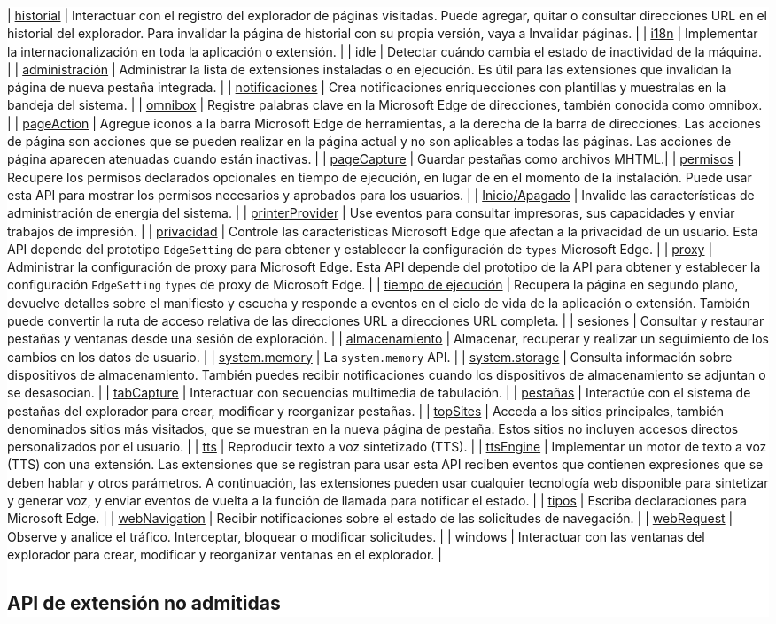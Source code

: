 | [historial](https://developer.chrome.com/extensions/history) | Interactuar con el registro del explorador de páginas visitadas. Puede agregar, quitar o consultar direcciones URL en el historial del explorador. Para invalidar la página de historial con su propia versión, vaya a Invalidar páginas. |
| [i18n](https://developer.chrome.com/extensions/i18n) | Implementar la internacionalización en toda la aplicación o extensión. |
| [idle](https://developer.chrome.com/extensions/idle) | Detectar cuándo cambia el estado de inactividad de la máquina. |
| [administración](https://developer.chrome.com/extensions/management) | Administrar la lista de extensiones instaladas o en ejecución. Es útil para las extensiones que invalidan la página de nueva pestaña integrada. |
| [notificaciones](https://developer.chrome.com/extensions/notifications) | Crea notificaciones enriquecciones con plantillas y muestralas en la bandeja del sistema. |
| [omnibox](https://developer.chrome.com/extensions/omnibox) | Registre palabras clave en la Microsoft Edge de direcciones, también conocida como omnibox. |
| [pageAction](https://developer.chrome.com/extensions/pageAction) | Agregue iconos a la barra Microsoft Edge de herramientas, a la derecha de la barra de direcciones. Las acciones de página son acciones que se pueden realizar en la página actual y no son aplicables a todas las páginas. Las acciones de página aparecen atenuadas cuando están inactivas. |
| [pageCapture](https://developer.chrome.com/extensions/pageCapture) | Guardar pestañas como archivos MHTML.|
| [permisos](https://developer.chrome.com/extensions/permissions) | Recupere los permisos declarados opcionales en tiempo de ejecución, en lugar de en el momento de la instalación. Puede usar esta API para mostrar los permisos necesarios y aprobados para los usuarios. |
| [Inicio/Apagado](https://developer.chrome.com/extensions/power) | Invalide las características de administración de energía del sistema. |
| [printerProvider](https://developer.chrome.com/extensions/printerProvider) | Use eventos para consultar impresoras, sus capacidades y enviar trabajos de impresión. |
| [privacidad](https://developer.chrome.com/extensions/privacy) | Controle las características Microsoft Edge que afectan a la privacidad de un usuario. Esta API depende del prototipo `EdgeSetting` de para obtener y establecer la configuración de `types` Microsoft Edge. |
| [proxy](https://developer.chrome.com/extensions/proxy) | Administrar la configuración de proxy para Microsoft Edge. Esta API depende del prototipo de la API para obtener y establecer la configuración `EdgeSetting` `types` de proxy de Microsoft Edge. |
| [tiempo de ejecución](https://developer.chrome.com/extensions/runtime) | Recupera la página en segundo plano, devuelve detalles sobre el manifiesto y escucha y responde a eventos en el ciclo de vida de la aplicación o extensión. También puede convertir la ruta de acceso relativa de las direcciones URL a direcciones URL completa. |
| [sesiones](https://developer.chrome.com/extensions/sessions) | Consultar y restaurar pestañas y ventanas desde una sesión de exploración. |
| [almacenamiento](https://developer.chrome.com/extensions/storage) | Almacenar, recuperar y realizar un seguimiento de los cambios en los datos de usuario. |
| [system.memory](https://developer.chrome.com/extensions/system_memory) | La `system.memory` API. |
| [system.storage](https://developer.chrome.com/extensions/system_storage) | Consulta información sobre dispositivos de almacenamiento. También puedes recibir notificaciones cuando los dispositivos de almacenamiento se adjuntan o se desasocian. |
| [tabCapture](https://developer.chrome.com/extensions/tabCapture) | Interactuar con secuencias multimedia de tabulación. |
| [pestañas](https://developer.chrome.com/extensions/tabs) | Interactúe con el sistema de pestañas del explorador para crear, modificar y reorganizar pestañas. |
| [topSites](https://developer.chrome.com/extensions/topSites) | Acceda a los sitios principales, también denominados sitios más visitados, que se muestran en la nueva página de pestaña. Estos sitios no incluyen accesos directos personalizados por el usuario. |
| [tts](https://developer.chrome.com/extensions/tts) | Reproducir texto a voz sintetizado (TTS). |
| [ttsEngine](https://developer.chrome.com/extensions/ttsEngine) | Implementar un motor de texto a voz (TTS) con una extensión. Las extensiones que se registran para usar esta API reciben eventos que contienen expresiones que se deben hablar y otros parámetros. A continuación, las extensiones pueden usar cualquier tecnología web disponible para sintetizar y generar voz, y enviar eventos de vuelta a la función de llamada para notificar el estado. |
| [tipos](https://developer.chrome.com/extensions/types) | Escriba declaraciones para Microsoft Edge. |
| [webNavigation](https://developer.chrome.com/extensions/webNavigation) | Recibir notificaciones sobre el estado de las solicitudes de navegación. |
| [webRequest](https://developer.chrome.com/extensions/webRequest) | Observe y analice el tráfico. Interceptar, bloquear o modificar solicitudes. |
| [windows](https://developer.chrome.com/extensions/windows) | Interactuar con las ventanas del explorador para crear, modificar y reorganizar ventanas en el explorador. |



## <a name="unsupported-extension-apis"></a>API de extensión no admitidas
